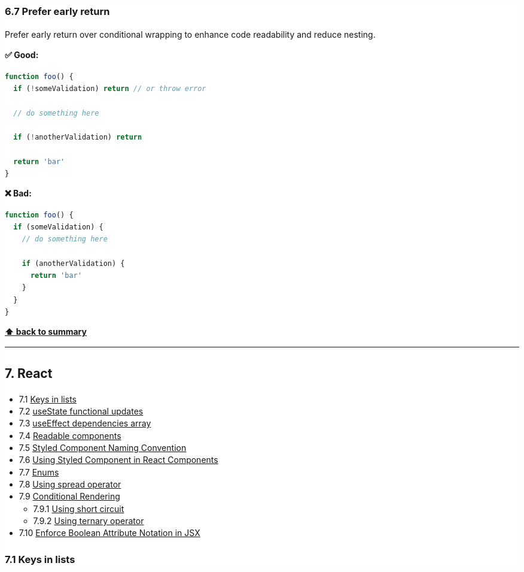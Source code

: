 <a name="early-return"></a>
### 6.7 Prefer early return

Prefer early return over conditional wrapping to enhance code readability and reduce nesting.

**✅ Good:**

```js
function foo() {
  if (!someValidation) return // or throw error

  // do something here

  if (!anotherValidation) return

  return 'bar'
}
```

**❌ Bad:**

```js
function foo() {
  if (someValidation) {
    // do something here

    if (anotherValidation) {
      return 'bar'
    }
  }
}
```

**[⬆ back to summary](#-summary)**

---

## 7. React

- 7.1 [Keys in lists](#71-keys-in-lists)
- 7.2 [useState functional updates](#72-usestate-functional-updates)
- 7.3 [useEffect dependencies array](#73-useeffect-dependencies-array)
- 7.4 [Readable components](#74-readable-components)
- 7.5 [Styled Component Naming Convention](#75-styled-component-naming-convention)
- 7.6 [Using Styled Component in React Components](#76-using-styled-component-in-react-components)
- 7.7 [Enums](#77-avoid-compare-directly-strings)
- 7.8 [Using spread operator](#78-using-spread-operator)
- 7.9 [Conditional Rendering](#79-conditional-rendering)
  - 7.9.1 [Using short circuit](#791-using-short-circuit)
  - 7.9.2 [Using ternary operator](#792-using-ternary-operator)
- 7.10 [Enforce Boolean Attribute Notation in JSX](#710-enforce-boolean-attribute-notation-in-jsx)

### 7.1 Keys in lists
